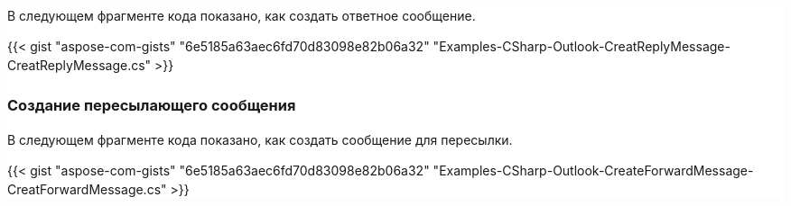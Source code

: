 В следующем фрагменте кода показано, как создать ответное сообщение.

{{< gist "aspose-com-gists" "6e5185a63aec6fd70d83098e82b06a32" "Examples-CSharp-Outlook-CreatReplyMessage-CreatReplyMessage.cs" >}}

### **Создание пересылающего сообщения**

В следующем фрагменте кода показано, как создать сообщение для пересылки.

{{< gist "aspose-com-gists" "6e5185a63aec6fd70d83098e82b06a32" "Examples-CSharp-Outlook-CreateForwardMessage-CreatForwardMessage.cs" >}}
